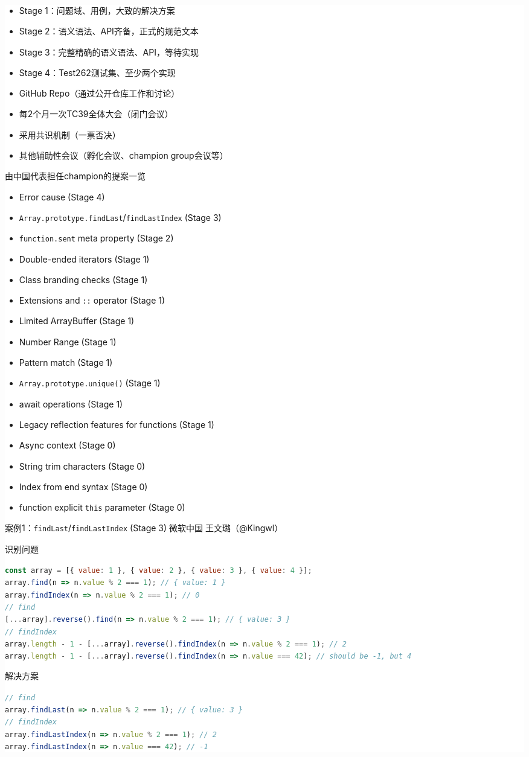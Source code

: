 - Stage 1：问题域、用例，大致的解决方案
- Stage 2：语义语法、API齐备，正式的规范文本
- Stage 3：完整精确的语义语法、API，等待实现
- Stage 4：Test262测试集、至少两个实现

- GitHub Repo（通过公开仓库工作和讨论）
- 每2个月一次TC39全体大会（闭门会议）
- 采用共识机制（一票否决）
- 其他辅助性会议（孵化会议、champion group会议等）

由中国代表担任champion的提案一览

- Error cause (Stage 4)
- `Array.prototype.findLast`/`findLastIndex` (Stage 3)
- `function.sent` meta property (Stage 2)
- Double-ended iterators (Stage 1)
- Class branding checks (Stage 1)
- Extensions and `::` operator (Stage 1)
- Limited ArrayBuffer (Stage 1)
- Number Range (Stage 1)

- Pattern match (Stage 1)
- `Array.prototype.unique()` (Stage 1)
- await operations (Stage 1)
- Legacy reflection features for functions (Stage 1)
- Async context (Stage 0)
- String trim characters (Stage 0)
- Index from end syntax (Stage 0)
- function explicit `this` parameter (Stage 0)

案例1：`findLast`/`findLastIndex` (Stage 3)
微软中国 王文璐（@Kingwl）

识别问题

```js
const array = [{ value: 1 }, { value: 2 }, { value: 3 }, { value: 4 }];
array.find(n => n.value % 2 === 1); // { value: 1 }
array.findIndex(n => n.value % 2 === 1); // 0
// find
[...array].reverse().find(n => n.value % 2 === 1); // { value: 3 }
// findIndex
array.length - 1 - [...array].reverse().findIndex(n => n.value % 2 === 1); // 2
array.length - 1 - [...array].reverse().findIndex(n => n.value === 42); // should be -1, but 4
```

解决方案

```js
// find
array.findLast(n => n.value % 2 === 1); // { value: 3 }
// findIndex
array.findLastIndex(n => n.value % 2 === 1); // 2
array.findLastIndex(n => n.value === 42); // -1
```
